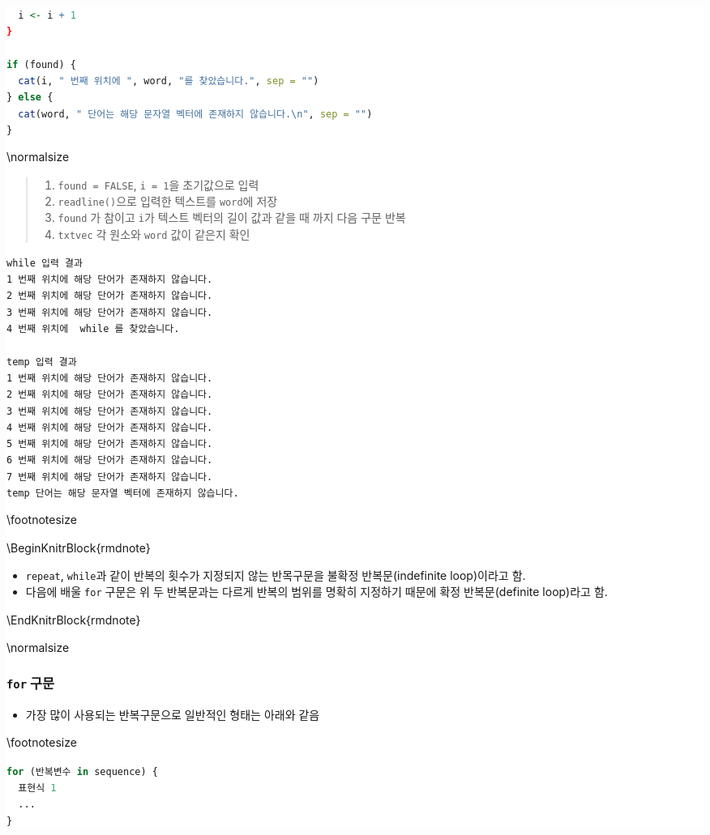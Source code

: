 ```r
  i <- i + 1
}

if (found) {
  cat(i, " 번째 위치에 ", word, "를 찾았습니다.", sep = "")
} else {
  cat(word, " 단어는 해당 문자열 벡터에 존재하지 않습니다.\n", sep = "")
}
```

 \normalsize

> 1. `found = FALSE`, `i = 1`을 초기값으로 입력
> 2. `readline()`으로 입력한 텍스트를 `word`에 저장
> 3. `found` 가 참이고 `i`가 텍스트 벡터의 길이 값과 같을 때 까지 다음 구문 반복
> 4. `txtvec` 각 원소와 `word` 값이 같은지 확인 


```
while 입력 결과
1 번째 위치에 해당 단어가 존재하지 않습니다.
2 번째 위치에 해당 단어가 존재하지 않습니다.
3 번째 위치에 해당 단어가 존재하지 않습니다.
4 번째 위치에  while 를 찾았습니다.

temp 입력 결과
1 번째 위치에 해당 단어가 존재하지 않습니다.
2 번째 위치에 해당 단어가 존재하지 않습니다.
3 번째 위치에 해당 단어가 존재하지 않습니다.
4 번째 위치에 해당 단어가 존재하지 않습니다.
5 번째 위치에 해당 단어가 존재하지 않습니다.
6 번째 위치에 해당 단어가 존재하지 않습니다.
7 번째 위치에 해당 단어가 존재하지 않습니다.
temp 단어는 해당 문자열 벡터에 존재하지 않습니다.
```


\footnotesize

\BeginKnitrBlock{rmdnote}<div class="rmdnote">
- `repeat`, `while`과 같이 반복의 횟수가 지정되지 않는 반목구문을 불확정 반복문(indefinite loop)이라고 함. 
- 다음에 배울 `for` 구문은 위 두 반복문과는 다르게 반복의 범위를 명확히 지정하기 때문에 확정 반복문(definite loop)라고 함.
</div>\EndKnitrBlock{rmdnote}

 \normalsize


### **`for` 구문**

- 가장 많이 사용되는 반복구문으로 일반적인 형태는 아래와 같음


\footnotesize


```r
for (반복변수 in sequence) {
  표현식 1
  ...
}
```
